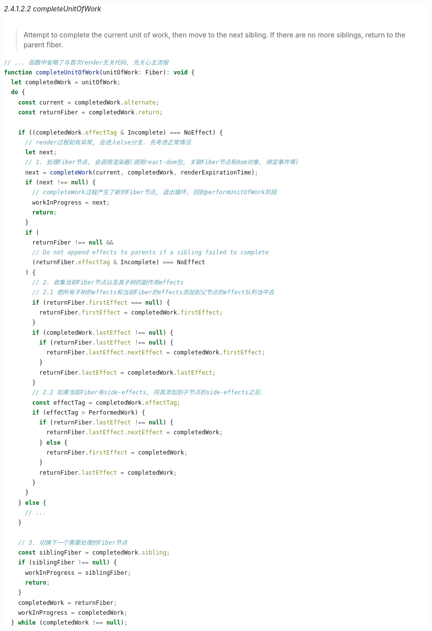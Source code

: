 
###### 2.4.1.2.2 completeUnitOfWork

> Attempt to complete the current unit of work, then move to the next sibling. If there are no more siblings, return to the parent fiber.

```js
// ... 函数中省略了与首次render无关代码, 先关心主流程
function completeUnitOfWork(unitOfWork: Fiber): void {
  let completedWork = unitOfWork;
  do {
    const current = completedWork.alternate;
    const returnFiber = completedWork.return;

    if ((completedWork.effectTag & Incomplete) === NoEffect) {
      // render过程如有异常, 会进入else分支. 先考虑正常情况
      let next;
      // 1. 处理Fiber节点, 会调用渲染器(调用react-dom包, 关联Fiber节点和dom对象, 绑定事件等)
      next = completeWork(current, completedWork, renderExpirationTime);
      if (next !== null) {
        // completeWork过程产生了新的Fiber节点, 退出循环, 回到performUnitOfWork阶段
        workInProgress = next;
        return;
      }
      if (
        returnFiber !== null &&
        // Do not append effects to parents if a sibling failed to complete
        (returnFiber.effectTag & Incomplete) === NoEffect
      ) {
        // 2. 收集当前Fiber节点以及其子树的副作用effects
        // 2.1 把所有子树的effects和当前Fiber的effects添加到父节点的effect队列当中去
        if (returnFiber.firstEffect === null) {
          returnFiber.firstEffect = completedWork.firstEffect;
        }
        if (completedWork.lastEffect !== null) {
          if (returnFiber.lastEffect !== null) {
            returnFiber.lastEffect.nextEffect = completedWork.firstEffect;
          }
          returnFiber.lastEffect = completedWork.lastEffect;
        }
        // 2.2 如果当前Fiber有side-effects, 将其添加到子节点的side-effects之后.
        const effectTag = completedWork.effectTag;
        if (effectTag > PerformedWork) {
          if (returnFiber.lastEffect !== null) {
            returnFiber.lastEffect.nextEffect = completedWork;
          } else {
            returnFiber.firstEffect = completedWork;
          }
          returnFiber.lastEffect = completedWork;
        }
      }
    } else {
      // ...
    }

    // 3. 切换下一个需要处理的Fiber节点
    const siblingFiber = completedWork.sibling;
    if (siblingFiber !== null) {
      workInProgress = siblingFiber;
      return;
    }
    completedWork = returnFiber;
    workInProgress = completedWork;
  } while (completedWork !== null);

```